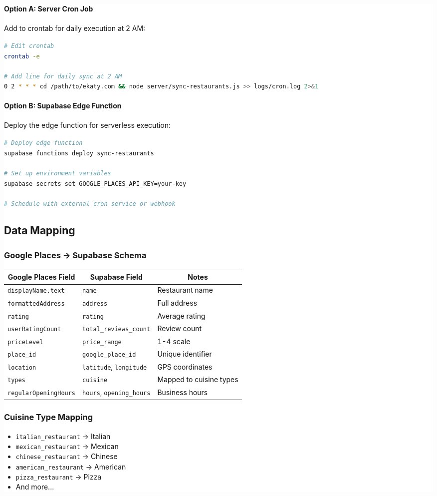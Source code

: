 #### Option A: Server Cron Job
Add to crontab for daily execution at 2 AM:
```bash
# Edit crontab
crontab -e

# Add line for daily sync at 2 AM
0 2 * * * cd /path/to/ekaty.com && node server/sync-restaurants.js >> logs/cron.log 2>&1
```

#### Option B: Supabase Edge Function
Deploy the edge function for serverless execution:

```bash
# Deploy edge function
supabase functions deploy sync-restaurants

# Set up environment variables
supabase secrets set GOOGLE_PLACES_API_KEY=your-key

# Schedule with external cron service or webhook
```

## Data Mapping

### Google Places → Supabase Schema
| Google Places Field | Supabase Field | Notes |
|---------------------|----------------|-------|
| `displayName.text` | `name` | Restaurant name |
| `formattedAddress` | `address` | Full address |
| `rating` | `rating` | Average rating |
| `userRatingCount` | `total_reviews_count` | Review count |
| `priceLevel` | `price_range` | 1-4 scale |
| `place_id` | `google_place_id` | Unique identifier |
| `location` | `latitude`, `longitude` | GPS coordinates |
| `types` | `cuisine` | Mapped to cuisine types |
| `regularOpeningHours` | `hours`, `opening_hours` | Business hours |

### Cuisine Type Mapping
- `italian_restaurant` → Italian
- `mexican_restaurant` → Mexican  
- `chinese_restaurant` → Chinese
- `american_restaurant` → American
- `pizza_restaurant` → Pizza
- And more...
